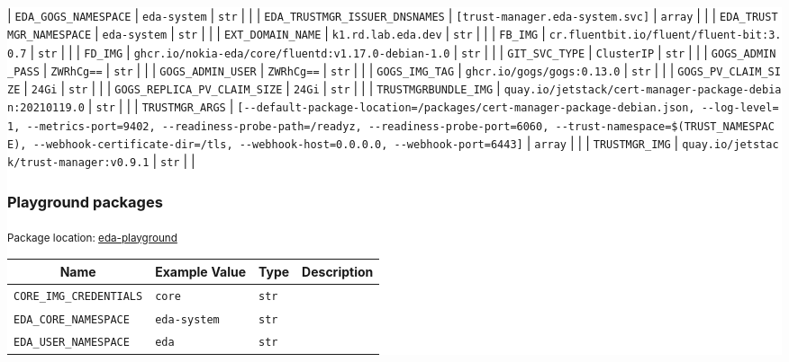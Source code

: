 | `EDA_GOGS_NAMESPACE`           | `eda-system`                                                                                                                                                                                                                                                                                  | `str`   |             |
| `EDA_TRUSTMGR_ISSUER_DNSNAMES` | `[trust-manager.eda-system.svc]`                                                                                                                                                                                                                                                              | `array` |             |
| `EDA_TRUSTMGR_NAMESPACE`       | `eda-system`                                                                                                                                                                                                                                                                                  | `str`   |             |
| `EXT_DOMAIN_NAME`              | `k1.rd.lab.eda.dev`                                                                                                                                                                                                                                                                           | `str`   |             |
| `FB_IMG`                       | `cr.fluentbit.io/fluent/fluent-bit:3.0.7`                                                                                                                                                                                                                                                     | `str`   |             |
| `FD_IMG`                       | `ghcr.io/nokia-eda/core/fluentd:v1.17.0-debian-1.0`                                                                                                                                                                                                                                           | `str`   |             |
| `GIT_SVC_TYPE`                 | `ClusterIP`                                                                                                                                                                                                                                                                                   | `str`   |             |
| `GOGS_ADMIN_PASS`              | `ZWRhCg==`                                                                                                                                                                                                                                                                                    | `str`   |             |
| `GOGS_ADMIN_USER`              | `ZWRhCg==`                                                                                                                                                                                                                                                                                    | `str`   |             |
| `GOGS_IMG_TAG`                 | `ghcr.io/gogs/gogs:0.13.0`                                                                                                                                                                                                                                                                    | `str`   |             |
| `GOGS_PV_CLAIM_SIZE`           | `24Gi`                                                                                                                                                                                                                                                                                        | `str`   |             |
| `GOGS_REPLICA_PV_CLAIM_SIZE`   | `24Gi`                                                                                                                                                                                                                                                                                        | `str`   |             |
| `TRUSTMGRBUNDLE_IMG`           | `quay.io/jetstack/cert-manager-package-debian:20210119.0`                                                                                                                                                                                                                                     | `str`   |             |
| `TRUSTMGR_ARGS`                | `[--default-package-location=/packages/cert-manager-package-debian.json, --log-level=1, --metrics-port=9402, --readiness-probe-path=/readyz, --readiness-probe-port=6060, --trust-namespace=$(TRUST_NAMESPACE), --webhook-certificate-dir=/tls, --webhook-host=0.0.0.0, --webhook-port=6443]` | `array` |             |
| `TRUSTMGR_IMG`                 | `quay.io/jetstack/trust-manager:v0.9.1`                                                                                                                                                                                                                                                       | `str`   |             |

### Playground packages

<small>Package location: [eda-playground][eda-playground-gh-url]</small>

| Name                   | Example Value                                                             | Type  | Description |
| ---------------------- | ------------------------------------------------------------------------- | ----- | ----------- |
| `CORE_IMG_CREDENTIALS` | `core`                                                                    | `str` |             |
| `EDA_CORE_NAMESPACE`   | `eda-system`                                                              | `str` |             |
| `EDA_USER_NAMESPACE`   | `eda`                                                                     | `str` |             |

[make-gh]: https://github.com/nokia-eda/playground/blob/main/Makefile
[prefs-file]: https://github.com/nokia-eda/playground/blob/main/prefs.mk
[kpt-setters-yaml]: https://github.com/nokia-eda/playground/blob/main/configs/kpt-setters.yaml
[nokia-kpt-repo]: https://github.com/nokia-eda/kpt
[kpt-home]: https://kpt.dev
[kpt-repo]: https://github.com/nokia-eda/kpt
[eda-kpt-base-gh-url]: https://github.com/nokia-eda/kpt/tree/main/eda-kpt-base
[eda-playground-gh-url]: https://github.com/nokia-eda/kpt/tree/main/eda-kpt-playground
[^1]: Read more about kpt functions in the [kpt book](https://kpt.dev/book/04-using-functions/01-declarative-function-execution)
[^2]: The Playground git repo has the `./private` directory ignored, so the users can create a copy of the preference file in the `./private` directory.